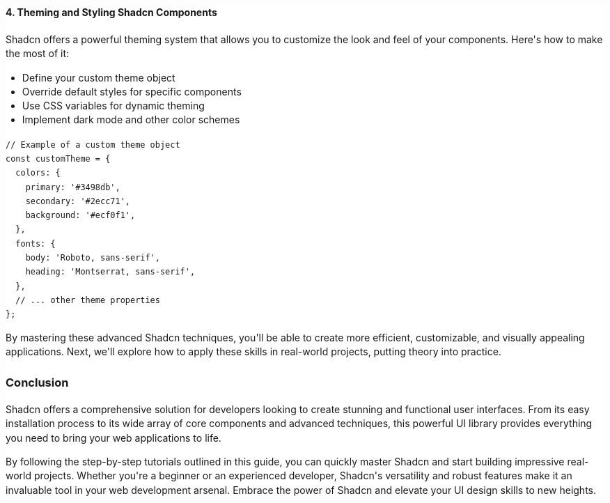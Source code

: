 #### 4. Theming and Styling Shadcn Components

Shadcn offers a powerful theming system that allows you to customize the look and feel of your components. Here's how to make the most of it:

- Define your custom theme object
- Override default styles for specific components
- Use CSS variables for dynamic theming
- Implement dark mode and other color schemes

```
// Example of a custom theme object
const customTheme = {
  colors: {
    primary: '#3498db',
    secondary: '#2ecc71',
    background: '#ecf0f1',
  },
  fonts: {
    body: 'Roboto, sans-serif',
    heading: 'Montserrat, sans-serif',
  },
  // ... other theme properties
};
```

By mastering these advanced Shadcn techniques, you'll be able to create more efficient, customizable, and visually appealing applications. Next, we'll explore how to apply these skills in real-world projects, putting theory into practice.

### Conclusion

Shadcn offers a comprehensive solution for developers looking to create stunning and functional user interfaces. From its easy installation process to its wide array of core components and advanced techniques, this powerful UI library provides everything you need to bring your web applications to life.

By following the step-by-step tutorials outlined in this guide, you can quickly master Shadcn and start building impressive real-world projects. Whether you're a beginner or an experienced developer, Shadcn's versatility and robust features make it an invaluable tool in your web development arsenal. Embrace the power of Shadcn and elevate your UI design skills to new heights.
